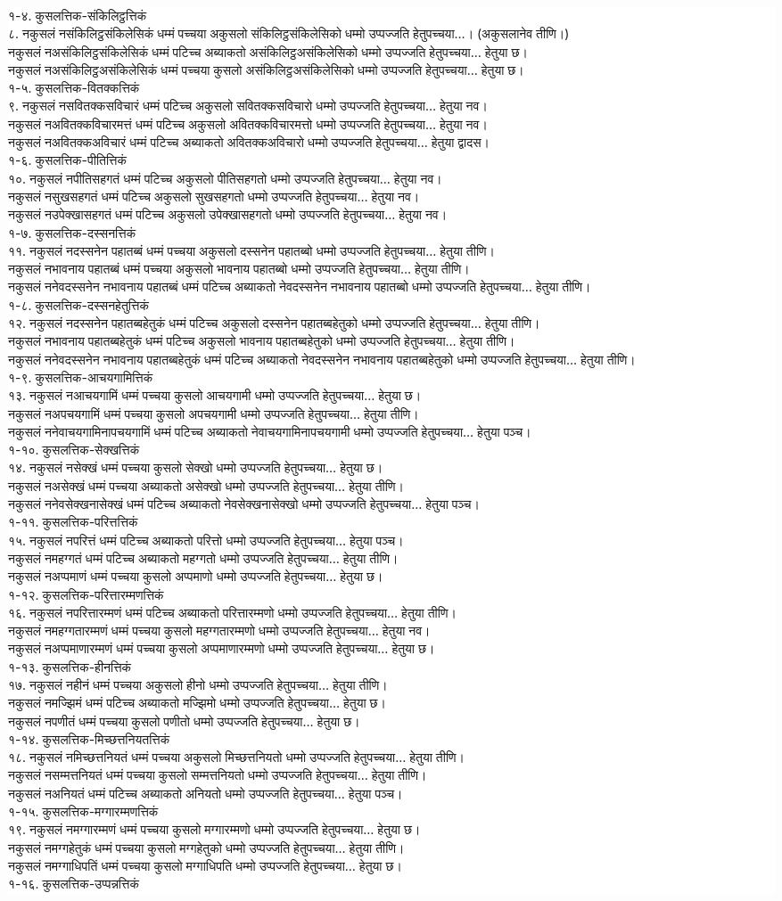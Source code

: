 १-४. कुसलत्तिक-संकिलिट्ठत्तिकं  
८. नकुसलं नसंकिलिट्ठसंकिलेसिकं धम्मं पच्चया अकुसलो संकिलिट्ठसंकिलेसिको धम्मो उप्पज्जति हेतुपच्चया…। (अकुसलानेव तीणि।)  
नकुसलं नअसंकिलिट्ठसंकिलेसिकं धम्मं पटिच्च अब्याकतो असंकिलिट्ठअसंकिलेसिको धम्मो उप्पज्जति हेतुपच्चया… हेतुया छ।  
नकुसलं नअसंकिलिट्ठअसंकिलेसिकं धम्मं पच्चया कुसलो असंकिलिट्ठअसंकिलेसिको धम्मो उप्पज्जति हेतुपच्चया… हेतुया छ।  
१-५. कुसलत्तिक-वितक्कत्तिकं  
९. नकुसलं नसवितक्कसविचारं धम्मं पटिच्च अकुसलो सवितक्कसविचारो धम्मो उप्पज्जति हेतुपच्चया… हेतुया नव।  
नकुसलं नअवितक्कविचारमत्तं धम्मं पटिच्च अकुसलो अवितक्कविचारमत्तो धम्मो उप्पज्जति हेतुपच्चया… हेतुया नव।  
नकुसलं नअवितक्कअविचारं धम्मं पटिच्च अब्याकतो अवितक्कअविचारो धम्मो उप्पज्जति हेतुपच्चया… हेतुया द्वादस।  
१-६. कुसलत्तिक-पीतित्तिकं  
१०. नकुसलं नपीतिसहगतं धम्मं पटिच्च अकुसलो पीतिसहगतो धम्मो उप्पज्जति हेतुपच्चया… हेतुया नव।  
नकुसलं नसुखसहगतं धम्मं पटिच्च अकुसलो सुखसहगतो धम्मो उप्पज्जति हेतुपच्चया… हेतुया नव।  
नकुसलं नउपेक्खासहगतं धम्मं पटिच्च अकुसलो उपेक्खासहगतो धम्मो उप्पज्जति हेतुपच्चया… हेतुया नव।  
१-७. कुसलत्तिक-दस्सनत्तिकं  
११. नकुसलं नदस्सनेन पहातब्बं धम्मं पच्चया अकुसलो दस्सनेन पहातब्बो धम्मो उप्पज्जति हेतुपच्चया… हेतुया तीणि।  
नकुसलं नभावनाय पहातब्बं धम्मं पच्चया अकुसलो भावनाय पहातब्बो धम्मो उप्पज्जति हेतुपच्चया… हेतुया तीणि।  
नकुसलं ननेवदस्सनेन नभावनाय पहातब्बं धम्मं पटिच्च अब्याकतो नेवदस्सनेन नभावनाय पहातब्बो धम्मो उप्पज्जति हेतुपच्चया… हेतुया तीणि।  
१-८. कुसलत्तिक-दस्सनहेतुत्तिकं  
१२. नकुसलं नदस्सनेन पहातब्बहेतुकं धम्मं पटिच्च अकुसलो दस्सनेन पहातब्बहेतुको धम्मो उप्पज्जति हेतुपच्चया… हेतुया तीणि।  
नकुसलं नभावनाय पहातब्बहेतुकं धम्मं पटिच्च अकुसलो भावनाय पहातब्बहेतुको धम्मो उप्पज्जति हेतुपच्चया… हेतुया तीणि।  
नकुसलं ननेवदस्सनेन नभावनाय पहातब्बहेतुकं धम्मं पटिच्च अब्याकतो नेवदस्सनेन नभावनाय पहातब्बहेतुको धम्मो उप्पज्जति हेतुपच्चया… हेतुया तीणि।  
१-९. कुसलत्तिक-आचयगामित्तिकं  
१३. नकुसलं नआचयगामिं धम्मं पच्चया कुसलो आचयगामी धम्मो उप्पज्जति हेतुपच्चया… हेतुया छ।  
नकुसलं नअपचयगामिं धम्मं पच्चया कुसलो अपचयगामी धम्मो उप्पज्जति हेतुपच्चया… हेतुया तीणि।  
नकुसलं ननेवाचयगामिनापचयगामिं धम्मं पटिच्च अब्याकतो नेवाचयगामिनापचयगामी धम्मो उप्पज्जति हेतुपच्चया… हेतुया पञ्च।  
१-१०. कुसलत्तिक-सेक्खत्तिकं  
१४. नकुसलं नसेक्खं धम्मं पच्चया कुसलो सेक्खो धम्मो उप्पज्जति हेतुपच्चया… हेतुया छ।  
नकुसलं नअसेक्खं धम्मं पच्चया अब्याकतो असेक्खो धम्मो उप्पज्जति हेतुपच्चया… हेतुया तीणि।  
नकुसलं ननेवसेक्खनासेक्खं धम्मं पटिच्च अब्याकतो नेवसेक्खनासेक्खो धम्मो उप्पज्जति हेतुपच्चया… हेतुया पञ्च।  
१-११. कुसलत्तिक-परित्तत्तिकं  
१५. नकुसलं नपरित्तं धम्मं पटिच्च अब्याकतो परित्तो धम्मो उप्पज्जति हेतुपच्चया… हेतुया पञ्च।  
नकुसलं नमहग्गतं धम्मं पटिच्च अब्याकतो महग्गतो धम्मो उप्पज्जति हेतुपच्चया… हेतुया तीणि।  
नकुसलं नअप्पमाणं धम्मं पच्चया कुसलो अप्पमाणो धम्मो उप्पज्जति हेतुपच्चया… हेतुया छ।  
१-१२. कुसलत्तिक-परित्तारम्मणत्तिकं  
१६. नकुसलं नपरित्तारम्मणं धम्मं पटिच्च अब्याकतो परित्तारम्मणो धम्मो उप्पज्जति हेतुपच्चया… हेतुया तीणि।  
नकुसलं नमहग्गतारम्मणं धम्मं पच्चया कुसलो महग्गतारम्मणो धम्मो उप्पज्जति हेतुपच्चया… हेतुया नव।  
नकुसलं नअप्पमाणारम्मणं धम्मं पच्चया कुसलो अप्पमाणारम्मणो धम्मो उप्पज्जति हेतुपच्चया… हेतुया छ।  
१-१३. कुसलत्तिक-हीनत्तिकं  
१७. नकुसलं नहीनं धम्मं पच्चया अकुसलो हीनो धम्मो उप्पज्जति हेतुपच्चया… हेतुया तीणि।  
नकुसलं नमज्झिमं धम्मं पटिच्च अब्याकतो मज्झिमो धम्मो उप्पज्जति हेतुपच्चया… हेतुया छ।  
नकुसलं नपणीतं धम्मं पच्चया कुसलो पणीतो धम्मो उप्पज्जति हेतुपच्चया… हेतुया छ।  
१-१४. कुसलत्तिक-मिच्छत्तनियतत्तिकं  
१८. नकुसलं नमिच्छत्तनियतं धम्मं पच्चया अकुसलो मिच्छत्तनियतो धम्मो उप्पज्जति हेतुपच्चया… हेतुया तीणि।  
नकुसलं नसम्मत्तनियतं धम्मं पच्चया कुसलो सम्मत्तनियतो धम्मो उप्पज्जति हेतुपच्चया… हेतुया तीणि।  
नकुसलं नअनियतं धम्मं पटिच्च अब्याकतो अनियतो धम्मो उप्पज्जति हेतुपच्चया… हेतुया पञ्च।  
१-१५. कुसलत्तिक-मग्गारम्मणत्तिकं  
१९. नकुसलं नमग्गारम्मणं धम्मं पच्चया कुसलो मग्गारम्मणो धम्मो उप्पज्जति हेतुपच्चया… हेतुया छ।  
नकुसलं नमग्गहेतुकं धम्मं पच्चया कुसलो मग्गहेतुको धम्मो उप्पज्जति हेतुपच्चया… हेतुया तीणि।  
नकुसलं नमग्गाधिपतिं धम्मं पच्चया कुसलो मग्गाधिपति धम्मो उप्पज्जति हेतुपच्चया… हेतुया छ।  
१-१६. कुसलत्तिक-उप्पन्नत्तिकं  
